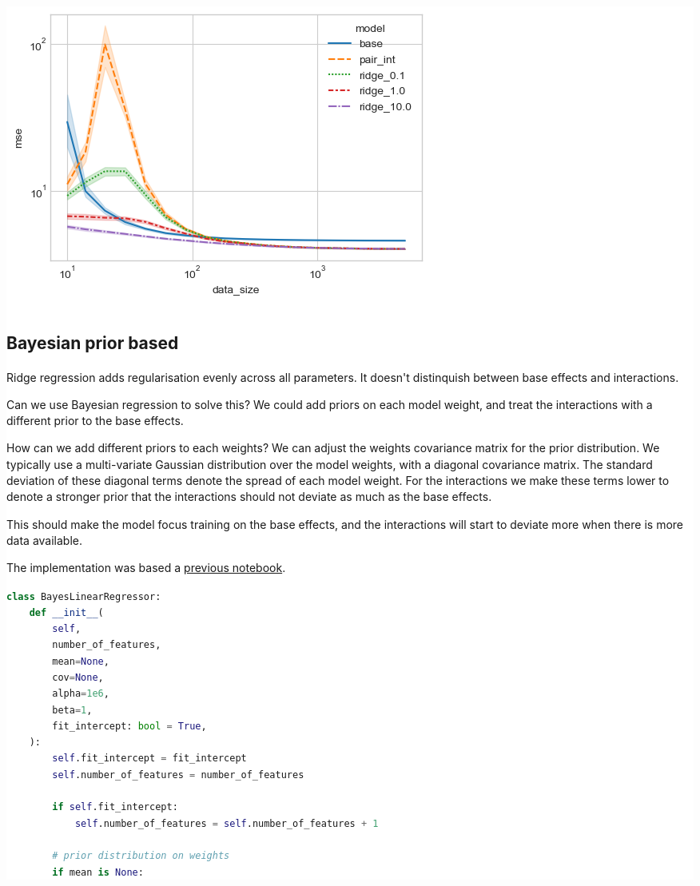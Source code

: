 
    
![png](interactions_convergence_files/interactions_convergence_23_1.png)
    


## Bayesian prior based

Ridge regression adds regularisation evenly across all parameters.
It doesn't distinquish between base effects and interactions.

Can we use Bayesian regression to solve this?
We could add priors on each model weight, and treat the interactions with a different prior to the base effects.

How can we add different priors to each weights?
We can adjust the weights covariance matrix for the prior distribution.
We typically use a multi-variate Gaussian distribution over the model weights, with a diagonal covariance matrix.
The standard deviation of these diagonal terms denote the spread of each model weight.
For the interactions we make these terms lower to denote a stronger prior that the interactions should not deviate as much as the base effects.

This should make the model focus training on the base effects, and the interactions will start to deviate more when there is more data available.

The implementation was based a [previous notebook](https://github.com/stanton119/data-analysis/blob/master/regression/sequential_bayesian_regression/sequential_bayesian_linear_regression.ipynb).


```python
class BayesLinearRegressor:
    def __init__(
        self,
        number_of_features,
        mean=None,
        cov=None,
        alpha=1e6,
        beta=1,
        fit_intercept: bool = True,
    ):
        self.fit_intercept = fit_intercept
        self.number_of_features = number_of_features

        if self.fit_intercept:
            self.number_of_features = self.number_of_features + 1

        # prior distribution on weights
        if mean is None:
```
